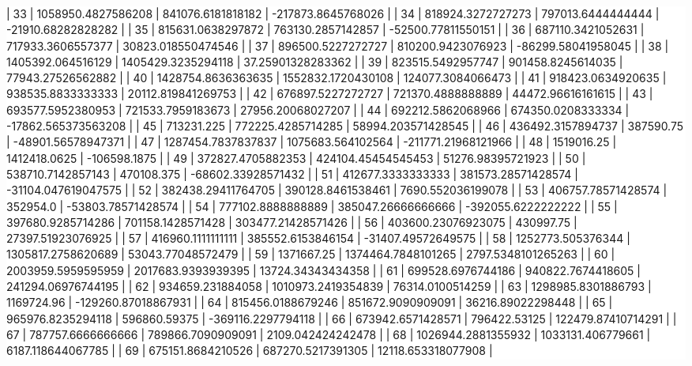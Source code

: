 | 33 | 1058950.4827586208 | 841076.6181818182 | -217873.8645768026 |
| 34 | 818924.3272727273 | 797013.6444444444 | -21910.68282828282 |
| 35 | 815631.0638297872 | 763130.2857142857 | -52500.77811550151 |
| 36 | 687110.3421052631 | 717933.3606557377 | 30823.018550474546 |
| 37 | 896500.5227272727 | 810200.9423076923 | -86299.58041958045 |
| 38 | 1405392.064516129 | 1405429.3235294118 | 37.25901328283362 |
| 39 | 823515.5492957747 | 901458.8245614035 | 77943.27526562882 |
| 40 | 1428754.8636363635 | 1552832.1720430108 | 124077.3084066473 |
| 41 | 918423.0634920635 | 938535.8833333333 | 20112.819841269753 |
| 42 | 676897.5227272727 | 721370.4888888889 | 44472.96616161615 |
| 43 | 693577.5952380953 | 721533.7959183673 | 27956.20068027207 |
| 44 | 692212.5862068966 | 674350.0208333334 | -17862.565373563208 |
| 45 | 713231.225 | 772225.4285714285 | 58994.203571428545 |
| 46 | 436492.3157894737 | 387590.75 | -48901.56578947371 |
| 47 | 1287454.7837837837 | 1075683.564102564 | -211771.21968121966 |
| 48 | 1519016.25 | 1412418.0625 | -106598.1875 |
| 49 | 372827.4705882353 | 424104.45454545453 | 51276.98395721923 |
| 50 | 538710.7142857143 | 470108.375 | -68602.33928571432 |
| 51 | 412677.3333333333 | 381573.28571428574 | -31104.047619047575 |
| 52 | 382438.29411764705 | 390128.8461538461 | 7690.552036199078 |
| 53 | 406757.78571428574 | 352954.0 | -53803.78571428574 |
| 54 | 777102.8888888889 | 385047.26666666666 | -392055.6222222222 |
| 55 | 397680.9285714286 | 701158.1428571428 | 303477.21428571426 |
| 56 | 403600.23076923075 | 430997.75 | 27397.51923076925 |
| 57 | 416960.1111111111 | 385552.6153846154 | -31407.49572649575 |
| 58 | 1252773.505376344 | 1305817.2758620689 | 53043.77048572479 |
| 59 | 1371667.25 | 1374464.7848101265 | 2797.5348101265263 |
| 60 | 2003959.5959595959 | 2017683.9393939395 | 13724.34343434358 |
| 61 | 699528.6976744186 | 940822.7674418605 | 241294.06976744195 |
| 62 | 934659.231884058 | 1010973.2419354839 | 76314.0100514259 |
| 63 | 1298985.8301886793 | 1169724.96 | -129260.87018867931 |
| 64 | 815456.0188679246 | 851672.9090909091 | 36216.89022298448 |
| 65 | 965976.8235294118 | 596860.59375 | -369116.2297794118 |
| 66 | 673942.6571428571 | 796422.53125 | 122479.87410714291 |
| 67 | 787757.6666666666 | 789866.7090909091 | 2109.042424242478 |
| 68 | 1026944.2881355932 | 1033131.406779661 | 6187.118644067785 |
| 69 | 675151.8684210526 | 687270.5217391305 | 12118.653318077908 |